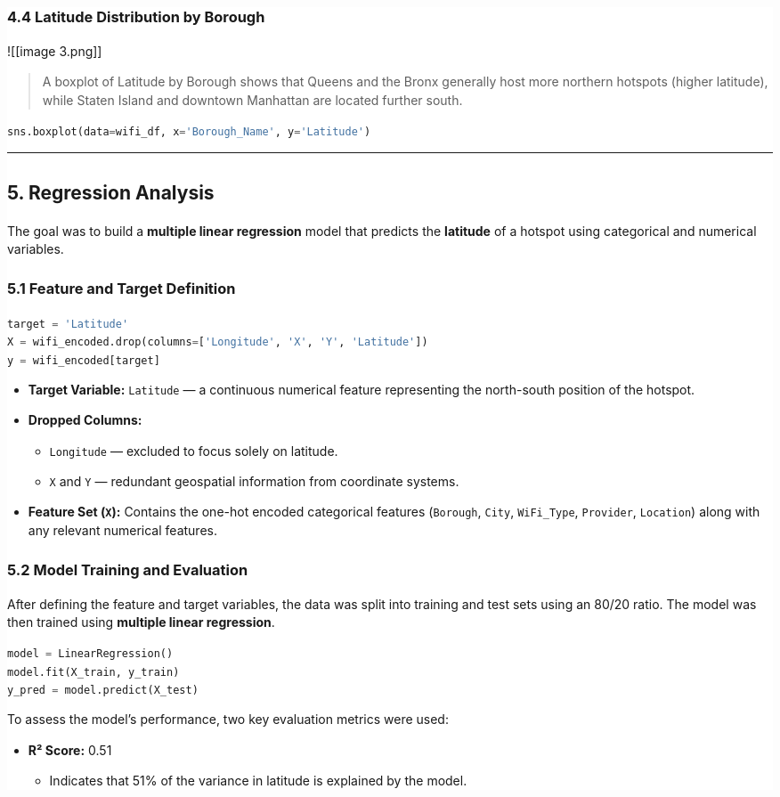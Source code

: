 <div style="page-break-after: always;"></div>

### 4.4 Latitude Distribution by Borough

![[image 3.png]]

> A boxplot of Latitude by Borough shows that Queens and the Bronx generally host more northern hotspots (higher latitude), while Staten Island and downtown Manhattan are located further south.

```python
sns.boxplot(data=wifi_df, x='Borough_Name', y='Latitude')
```

---

<div style="page-break-after: always;"></div>

## 5. Regression Analysis

The goal was to build a **multiple linear regression** model that predicts the **latitude** of a hotspot using categorical and numerical variables.

### 5.1 Feature and Target Definition

```python
target = 'Latitude'
X = wifi_encoded.drop(columns=['Longitude', 'X', 'Y', 'Latitude'])
y = wifi_encoded[target]
```

- **Target Variable:** `Latitude` — a continuous numerical feature representing the north-south position of the hotspot.
    
- **Dropped Columns:**
    
    - `Longitude` — excluded to focus solely on latitude.
        
    - `X` and `Y` — redundant geospatial information from coordinate systems.
        
- **Feature Set (`X`):** Contains the one-hot encoded categorical features (`Borough`, `City`, `WiFi_Type`, `Provider`, `Location`) along with any relevant numerical features.

### 5.2 Model Training and Evaluation

After defining the feature and target variables, the data was split into training and test sets using an 80/20 ratio. The model was then trained using **multiple linear regression**.

```python
model = LinearRegression()
model.fit(X_train, y_train)
y_pred = model.predict(X_test)
```

To assess the model’s performance, two key evaluation metrics were used:

- **R² Score:** 0.51
    
    - Indicates that 51% of the variance in latitude is explained by the model.
        